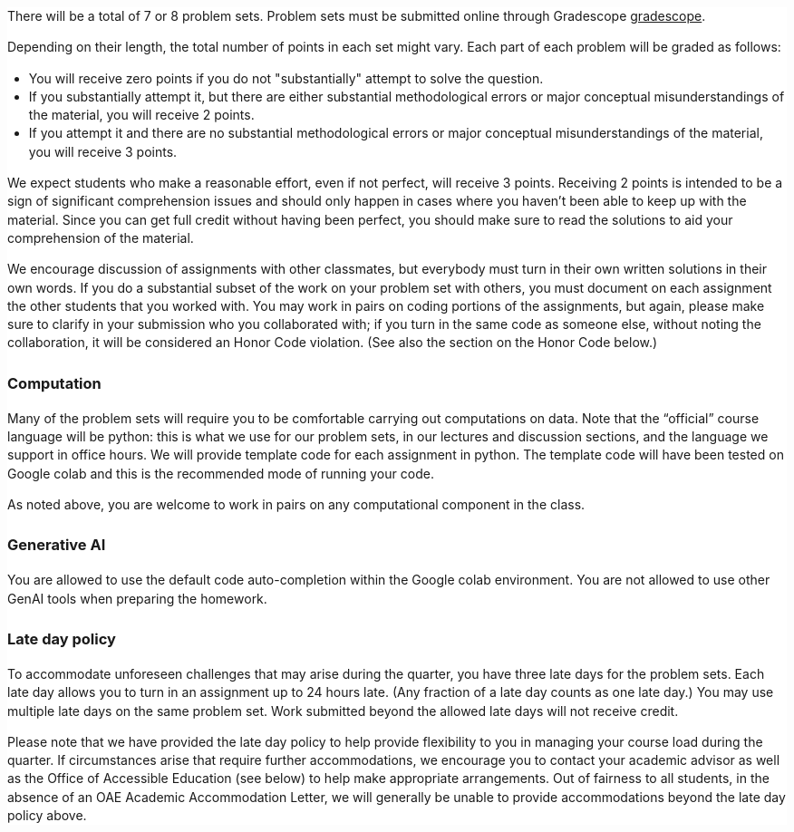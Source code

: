 There will be a total of 7 or 8 problem sets. Problem sets must be submitted online through Gradescope [gradescope](https://www.gradescope.com/courses/486969/). 

Depending on their length, the total number of points in each set might vary. Each part of each problem will be graded as follows:
* You will receive zero points if you do not "substantially" attempt to solve the question.
* If you substantially attempt it, but there are either substantial methodological errors or major conceptual misunderstandings of the material, you will receive 2 points.
* If you attempt it and there are no substantial methodological errors or major conceptual misunderstandings of the material, you will receive 3 points.

We expect students who make a reasonable effort, even if not perfect, will receive 3 points. Receiving 2 points is intended to be a sign of significant comprehension issues and should only happen in cases where you haven’t been able to keep up with the material.  Since you can get full credit without having been perfect, you should make sure to read the solutions to aid your comprehension of the material.

We encourage discussion of assignments with other classmates, but everybody must turn in their own written solutions in their own words. If you do a substantial subset of the work on your problem set with others, you must document on each assignment the other students that you worked with.  You may work in pairs on coding portions of the assignments, but again, please make sure to clarify in your submission who you collaborated with; if you turn in the same code as someone else, without noting the collaboration, it will be considered an Honor Code violation.  (See also the section on the Honor Code below.)


### Computation
Many of the problem sets will require you to be comfortable carrying out computations on data.  Note that the “official” course language will be python: this is what we use for our problem sets, in our lectures and discussion sections, and the language we support in office hours. We will provide template code for each assignment in python. The template code will have been tested on Google colab and this is the recommended mode of running your code.

As noted above, you are welcome to work in pairs on any computational component in the class.

### Generative AI

You are allowed to use the default code auto-completion within the Google colab environment. You are not allowed to use other GenAI tools when preparing the homework.

### Late day policy

To accommodate unforeseen challenges that may arise during the quarter, you have three late days for the problem sets.  Each late day allows you to turn in an assignment up to 24 hours late.  (Any fraction of a late day counts as one late day.)  You may use multiple late days on the same problem set. Work submitted beyond the allowed late days will not receive credit.

Please note that we have provided the late day policy to help provide flexibility to you in managing your course load during the quarter.  If circumstances arise that require further accommodations, we encourage you to contact your academic advisor as well as the Office of Accessible Education (see below) to help make appropriate arrangements.  Out of fairness to all students, in the absence of an OAE Academic Accommodation Letter, we will generally be unable to provide accommodations beyond the late day policy above.
